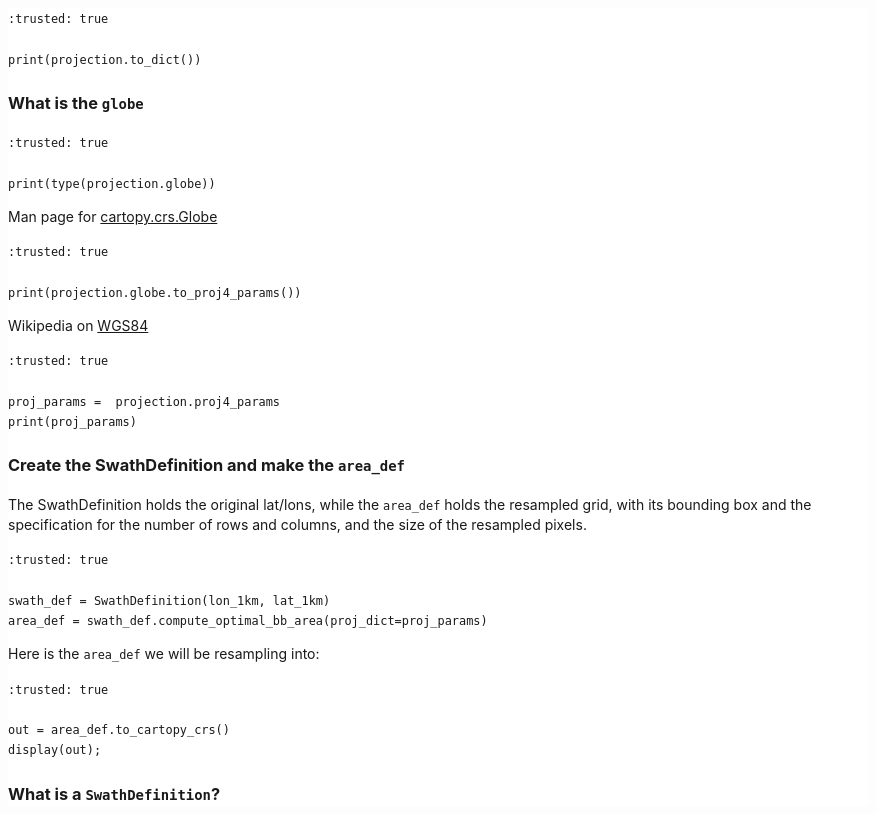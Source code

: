 ```{code-cell} ipython3
:trusted: true

print(projection.to_dict())
```

### What is the `globe`

```{code-cell} ipython3
:trusted: true

print(type(projection.globe))
```

Man page for [cartopy.crs.Globe](https://scitools.org.uk/cartopy/docs/latest/reference/generated/cartopy.crs.Globe.html)

```{code-cell} ipython3
:trusted: true

print(projection.globe.to_proj4_params())
```

Wikipedia on [WGS84](https://en.wikipedia.org/wiki/World_Geodetic_System)

```{code-cell} ipython3
:trusted: true

proj_params =  projection.proj4_params
print(proj_params)
```

### Create the SwathDefinition and make the `area_def`

The SwathDefinition holds the original lat/lons, while the
`area_def` holds the resampled grid, with its bounding box
and the specification for the number of rows and columns,
and the size of the resampled pixels.

```{code-cell} ipython3
:trusted: true

swath_def = SwathDefinition(lon_1km, lat_1km)
area_def = swath_def.compute_optimal_bb_area(proj_dict=proj_params)
```

Here is the `area_def` we will be resampling into:

```{code-cell} ipython3
:trusted: true

out = area_def.to_cartopy_crs()
display(out);
```

### What is a `SwathDefinition`?
